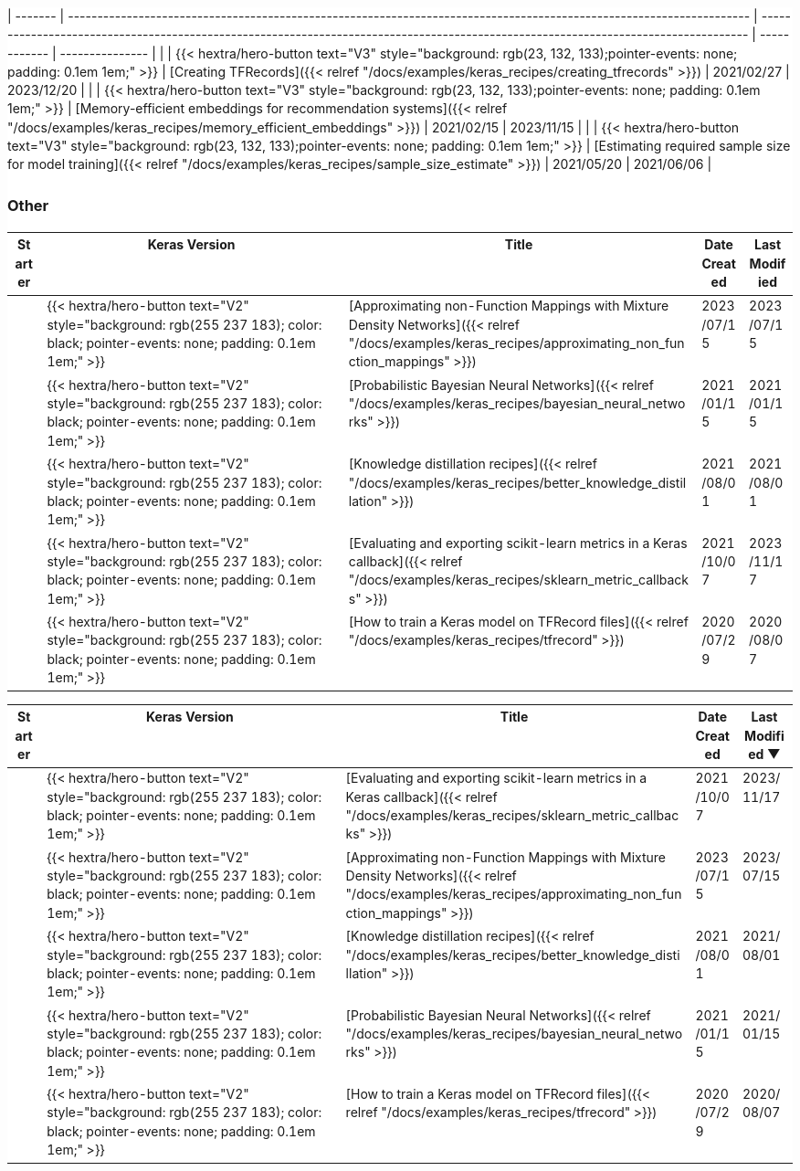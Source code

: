 | ------- | -------------------------------------------------------------------------------------------------------------------- | ----------------------------------------------------------------------------------------------------------------------------------- | ------------ | --------------- |
|         | {{< hextra/hero-button text="V3" style="background: rgb(23, 132, 133);pointer-events: none; padding: 0.1em 1em;" >}} | [Creating TFRecords]({{< relref "/docs/examples/keras_recipes/creating_tfrecords" >}})                                              | 2021/02/27   | 2023/12/20      |
|         | {{< hextra/hero-button text="V3" style="background: rgb(23, 132, 133);pointer-events: none; padding: 0.1em 1em;" >}} | [Memory-efficient embeddings for recommendation systems]({{< relref "/docs/examples/keras_recipes/memory_efficient_embeddings" >}}) | 2021/02/15   | 2023/11/15      |
|         | {{< hextra/hero-button text="V3" style="background: rgb(23, 132, 133);pointer-events: none; padding: 0.1em 1em;" >}} | [Estimating required sample size for model training]({{< relref "/docs/examples/keras_recipes/sample_size_estimate" >}})            | 2021/05/20   | 2021/06/06      |

### Other

| Starter | Keras Version                                                                                                                      | Title                                                                                                                                                  | Date Created | Last Modified |
| ------- | ---------------------------------------------------------------------------------------------------------------------------------- | ------------------------------------------------------------------------------------------------------------------------------------------------------ | ------------ | ------------- |
|         | {{< hextra/hero-button text="V2" style="background: rgb(255 237 183); color: black; pointer-events: none; padding: 0.1em 1em;" >}} | [Approximating non-Function Mappings with Mixture Density Networks]({{< relref "/docs/examples/keras_recipes/approximating_non_function_mappings" >}}) | 2023/07/15   | 2023/07/15    |
|         | {{< hextra/hero-button text="V2" style="background: rgb(255 237 183); color: black; pointer-events: none; padding: 0.1em 1em;" >}} | [Probabilistic Bayesian Neural Networks]({{< relref "/docs/examples/keras_recipes/bayesian_neural_networks" >}})                                       | 2021/01/15   | 2021/01/15    |
|         | {{< hextra/hero-button text="V2" style="background: rgb(255 237 183); color: black; pointer-events: none; padding: 0.1em 1em;" >}} | [Knowledge distillation recipes]({{< relref "/docs/examples/keras_recipes/better_knowledge_distillation" >}})                                          | 2021/08/01   | 2021/08/01    |
|         | {{< hextra/hero-button text="V2" style="background: rgb(255 237 183); color: black; pointer-events: none; padding: 0.1em 1em;" >}} | [Evaluating and exporting scikit-learn metrics in a Keras callback]({{< relref "/docs/examples/keras_recipes/sklearn_metric_callbacks" >}})            | 2021/10/07   | 2023/11/17    |
|         | {{< hextra/hero-button text="V2" style="background: rgb(255 237 183); color: black; pointer-events: none; padding: 0.1em 1em;" >}} | [How to train a Keras model on TFRecord files]({{< relref "/docs/examples/keras_recipes/tfrecord" >}})                                                 | 2020/07/29   | 2020/08/07    |

| Starter | Keras Version                                                                                                                      | Title                                                                                                                                                  | Date Created | Last Modified ▼ |
| ------- | ---------------------------------------------------------------------------------------------------------------------------------- | ------------------------------------------------------------------------------------------------------------------------------------------------------ | ------------ | --------------- |
|         | {{< hextra/hero-button text="V2" style="background: rgb(255 237 183); color: black; pointer-events: none; padding: 0.1em 1em;" >}} | [Evaluating and exporting scikit-learn metrics in a Keras callback]({{< relref "/docs/examples/keras_recipes/sklearn_metric_callbacks" >}})            | 2021/10/07   | 2023/11/17      |
|         | {{< hextra/hero-button text="V2" style="background: rgb(255 237 183); color: black; pointer-events: none; padding: 0.1em 1em;" >}} | [Approximating non-Function Mappings with Mixture Density Networks]({{< relref "/docs/examples/keras_recipes/approximating_non_function_mappings" >}}) | 2023/07/15   | 2023/07/15      |
|         | {{< hextra/hero-button text="V2" style="background: rgb(255 237 183); color: black; pointer-events: none; padding: 0.1em 1em;" >}} | [Knowledge distillation recipes]({{< relref "/docs/examples/keras_recipes/better_knowledge_distillation" >}})                                          | 2021/08/01   | 2021/08/01      |
|         | {{< hextra/hero-button text="V2" style="background: rgb(255 237 183); color: black; pointer-events: none; padding: 0.1em 1em;" >}} | [Probabilistic Bayesian Neural Networks]({{< relref "/docs/examples/keras_recipes/bayesian_neural_networks" >}})                                       | 2021/01/15   | 2021/01/15      |
|         | {{< hextra/hero-button text="V2" style="background: rgb(255 237 183); color: black; pointer-events: none; padding: 0.1em 1em;" >}} | [How to train a Keras model on TFRecord files]({{< relref "/docs/examples/keras_recipes/tfrecord" >}})                                                 | 2020/07/29   | 2020/08/07      |
